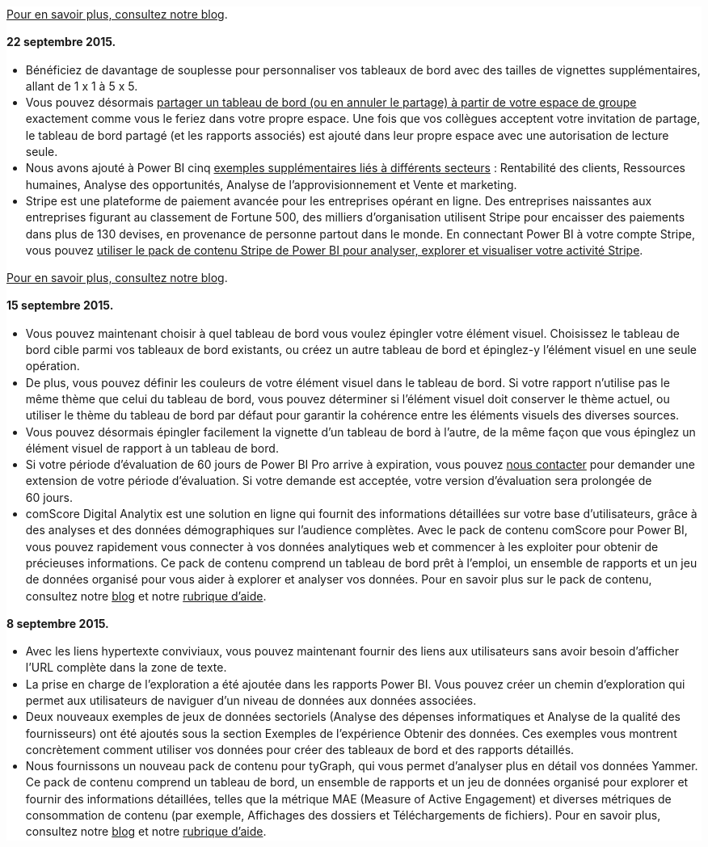 [Pour en savoir plus, consultez notre blog](https://powerbi.microsoft.com/blog/power-bi-weekly-service-update-0929/).

**22 septembre 2015.**

* Bénéficiez de davantage de souplesse pour personnaliser vos tableaux de bord avec des tailles de vignettes supplémentaires, allant de 1 x 1 à 5 x 5.
* Vous pouvez désormais [partager un tableau de bord (ou en annuler le partage) à partir de votre espace de groupe](../collaborate-share/service-collaborate-power-bi-workspace.md) exactement comme vous le feriez dans votre propre espace. Une fois que vos collègues acceptent votre invitation de partage, le tableau de bord partagé (et les rapports associés) est ajouté dans leur propre espace avec une autorisation de lecture seule.
* Nous avons ajouté à Power BI cinq [exemples supplémentaires liés à différents secteurs](../create-reports/sample-datasets.md) : Rentabilité des clients, Ressources humaines, Analyse des opportunités, Analyse de l’approvisionnement et Vente et marketing.
* Stripe est une plateforme de paiement avancée pour les entreprises opérant en ligne. Des entreprises naissantes aux entreprises figurant au classement de Fortune 500, des milliers d’organisation utilisent Stripe pour encaisser des paiements dans plus de 130 devises, en provenance de personne partout dans le monde. En connectant Power BI à votre compte Stripe, vous pouvez [utiliser le pack de contenu Stripe de Power BI pour analyser, explorer et visualiser votre activité Stripe](../connect-data/service-connect-to-services.md).

[Pour en savoir plus, consultez notre blog](https://powerbi.microsoft.com/blog/power-bi-weekly-service-update-0922/).

**15 septembre 2015.**

* Vous pouvez maintenant choisir à quel tableau de bord vous voulez épingler votre élément visuel. Choisissez le tableau de bord cible parmi vos tableaux de bord existants, ou créez un autre tableau de bord et épinglez-y l’élément visuel en une seule opération.
* De plus, vous pouvez définir les couleurs de votre élément visuel dans le tableau de bord. Si votre rapport n’utilise pas le même thème que celui du tableau de bord, vous pouvez déterminer si l’élément visuel doit conserver le thème actuel, ou utiliser le thème du tableau de bord par défaut pour garantir la cohérence entre les éléments visuels des diverses sources.
* Vous pouvez désormais épingler facilement la vignette d’un tableau de bord à l’autre, de la même façon que vous épinglez un élément visuel de rapport à un tableau de bord.
* Si votre période d’évaluation de 60 jours de Power BI Pro arrive à expiration, vous pouvez [nous contacter](https://go.microsoft.com/fwlink/?LinkID=624573&clcid=0x409now) pour demander une extension de votre période d’évaluation. Si votre demande est acceptée, votre version d’évaluation sera prolongée de 60 jours.
* comScore Digital Analytix est une solution en ligne qui fournit des informations détaillées sur votre base d’utilisateurs, grâce à des analyses et des données démographiques sur l’audience complètes. Avec le pack de contenu comScore pour Power BI, vous pouvez rapidement vous connecter à vos données analytiques web et commencer à les exploiter pour obtenir de précieuses informations. Ce pack de contenu comprend un tableau de bord prêt à l’emploi, un ensemble de rapports et un jeu de données organisé pour vous aider à explorer et analyser vos données. Pour en savoir plus sur le pack de contenu, consultez notre [blog](https://powerbi.microsoft.com/blog/visualize-and-explore-your-comscore-data-with-power-bi/) et notre [rubrique d’aide](../connect-data/service-connect-to-services.md). 

**8 septembre 2015.**

* Avec les liens hypertexte conviviaux, vous pouvez maintenant fournir des liens aux utilisateurs sans avoir besoin d’afficher l’URL complète dans la zone de texte.
* La prise en charge de l’exploration a été ajoutée dans les rapports Power BI. Vous pouvez créer un chemin d’exploration qui permet aux utilisateurs de naviguer d’un niveau de données aux données associées.
* Deux nouveaux exemples de jeux de données sectoriels (Analyse des dépenses informatiques et Analyse de la qualité des fournisseurs) ont été ajoutés sous la section Exemples de l’expérience Obtenir des données. Ces exemples vous montrent concrètement comment utiliser vos données pour créer des tableaux de bord et des rapports détaillés.
* Nous fournissons un nouveau pack de contenu pour tyGraph, qui vous permet d’analyser plus en détail vos données Yammer. Ce pack de contenu comprend un tableau de bord, un ensemble de rapports et un jeu de données organisé pour explorer et fournir des informations détaillées, telles que la métrique MAE (Measure of Active Engagement) et diverses métriques de consommation de contenu (par exemple, Affichages des dossiers et Téléchargements de fichiers). Pour en savoir plus, consultez notre [blog](https://powerbi.microsoft.com/blog/analyze-and-monitor-your-tygraph-data-with-power-bi/) et notre [rubrique d’aide](../connect-data/service-connect-to-services.md).
